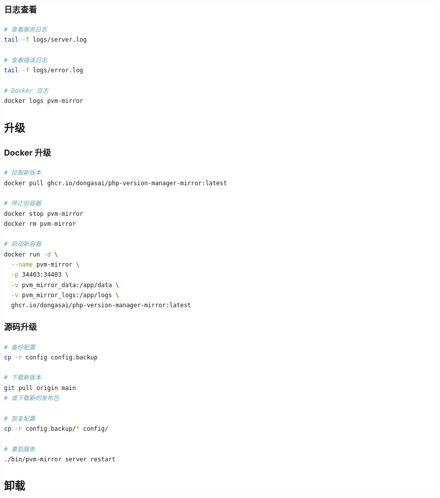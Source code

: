 ### 日志查看

```bash
# 查看服务日志
tail -f logs/server.log

# 查看错误日志
tail -f logs/error.log

# Docker 日志
docker logs pvm-mirror
```

## 升级

### Docker 升级

```bash
# 拉取新版本
docker pull ghcr.io/dongasai/php-version-manager-mirror:latest

# 停止旧容器
docker stop pvm-mirror
docker rm pvm-mirror

# 启动新容器
docker run -d \
  --name pvm-mirror \
  -p 34403:34403 \
  -v pvm_mirror_data:/app/data \
  -v pvm_mirror_logs:/app/logs \
  ghcr.io/dongasai/php-version-manager-mirror:latest
```

### 源码升级

```bash
# 备份配置
cp -r config config.backup

# 下载新版本
git pull origin main
# 或下载新的发布包

# 恢复配置
cp -r config.backup/* config/

# 重启服务
./bin/pvm-mirror server restart
```

## 卸载
